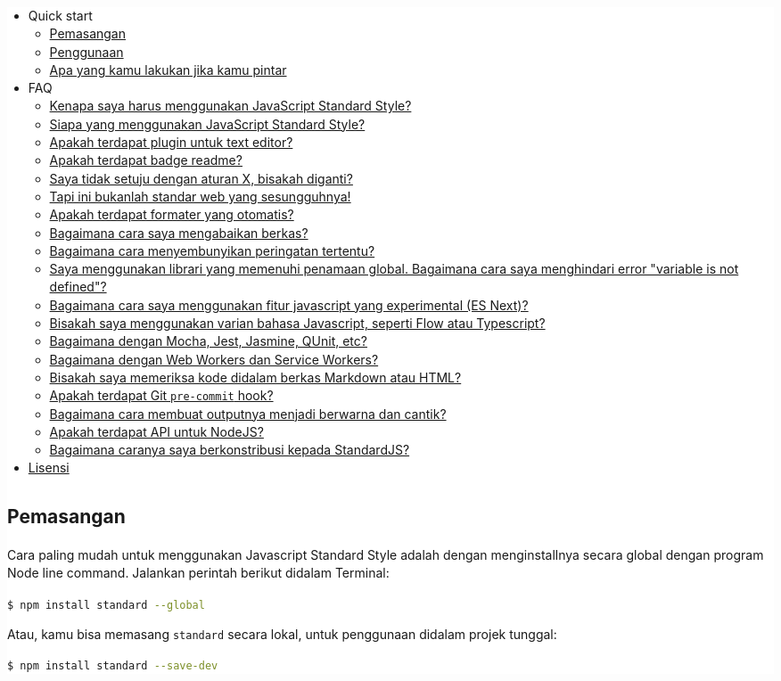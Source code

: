 - Quick start
  - [Pemasangan](#pemasangan)
  - [Penggunaan](#penggunaan)
  - [Apa yang kamu lakukan jika kamu pintar](#apa-yang-kamu-lakukan-jika-kamu-pintar)
- FAQ
  - [Kenapa saya harus menggunakan JavaScript Standard Style?](#kenapa-saya-harus-menggunakan-javascript-standard-style)
  - [Siapa yang menggunakan JavaScript Standard Style?](#siapa-yang-menggunakan-javascript-standard-style)
  - [Apakah terdapat plugin untuk text editor?](#apakah-terdapat-plugin-untuk-text-editor)
  - [Apakah terdapat badge readme?](#apakah-terdapat-badge-readme)
  - [Saya tidak setuju dengan aturan X, bisakah diganti?](#saya-tidak-setuju-dengan-aturan-x-bisakah-diganti)
  - [Tapi ini bukanlah standar web yang sesungguhnya!](#tapi-ini-bukanlah-standar-web-yang-sesungguhnya)
  - [Apakah terdapat formater yang otomatis?](#apakah-terdapat-formater-yang-otomatis)
  - [Bagaimana cara saya mengabaikan berkas?](#bagaimana-cara-saya-mengabaikan-berkas)
  - [Bagaimana cara menyembunyikan peringatan tertentu?](#bagaimana-cara-menyembunyikan-peringatan-tertentu)
  - [Saya menggunakan librari yang memenuhi penamaan global. Bagaimana cara saya menghindari error "variable is not defined"?](#saya-menggunakan-librari-yang-memenuhi-penamaan-global-bagaimana-cara-saya-menghundari-error-variable-is-not-defined)
  - [Bagaimana cara saya menggunakan fitur javascript yang experimental (ES Next)?](#bagaimana-cara-saya-menggunakan-fitur-javascript-yang-experimental-es-next)
  - [Bisakah saya menggunakan varian bahasa Javascript, seperti Flow atau Typescript?](#bisakah-saya-menggunakan-varian-bahasa-javascript-seperti-flow-atau-typescript)
  - [Bagaimana dengan Mocha, Jest, Jasmine, QUnit, etc?](#bagaimana-dengan-mocha-jest-jasmine-qunit-etc)
  - [Bagaimana dengan Web Workers dan Service Workers?](#bagaimana-dengan-web-workers-dan-service-workers)
  - [Bisakah saya memeriksa kode didalam berkas Markdown atau HTML?](#bisakah-saya-memeriksa-kode-didalam-berkas-markdown-atau-html)
  - [Apakah terdapat Git `pre-commit` hook?](#apakah-terdapat-git-pre-commit-hook)
  - [Bagaimana cara membuat outputnya menjadi berwarna dan cantik?](#bagaimana-cara-membuat-outputnya-menjadi-berwarna-dan-cantik)
  - [Apakah terdapat API untuk NodeJS?](#apakah-terdapat-api-untuk-nodejs)
  - [Bagaimana caranya saya berkonstribusi kepada StandardJS?](#bagaimana-caranya-saya-berkonstribusi-kepada-standardjs)
- [Lisensi](#lisensi)

## Pemasangan

Cara paling mudah untuk menggunakan Javascript Standard Style adalah dengan menginstallnya secara global dengan program Node line command. Jalankan perintah berikut didalam Terminal:

```bash
$ npm install standard --global
```

Atau, kamu bisa memasang `standard` secara lokal, untuk penggunaan didalam projek tunggal:

```bash
$ npm install standard --save-dev
```
